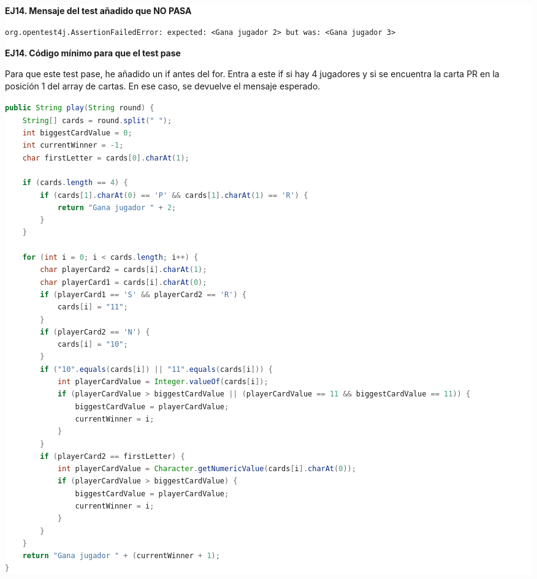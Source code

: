**EJ14. Mensaje del test añadido que NO PASA**

```log
org.opentest4j.AssertionFailedError: expected: <Gana jugador 2> but was: <Gana jugador 3>
```

**EJ14. Código mínimo para que el test pase**

Para que este test pase, he añadido un if antes del for. Entra a este if si hay 4 jugadores y si se encuentra la carta PR en la posición 1 del array de cartas. En ese caso, se devuelve el mensaje esperado.

```java
public String play(String round) {
    String[] cards = round.split(" ");
    int biggestCardValue = 0;
    int currentWinner = -1;
    char firstLetter = cards[0].charAt(1);

    if (cards.length == 4) {
        if (cards[1].charAt(0) == 'P' && cards[1].charAt(1) == 'R') {
            return "Gana jugador " + 2;
        }
    }

    for (int i = 0; i < cards.length; i++) {
        char playerCard2 = cards[i].charAt(1);
        char playerCard1 = cards[i].charAt(0);
        if (playerCard1 == 'S' && playerCard2 == 'R') {
            cards[i] = "11";
        }
        if (playerCard2 == 'N') {
            cards[i] = "10";
        }
        if ("10".equals(cards[i]) || "11".equals(cards[i])) {
            int playerCardValue = Integer.valueOf(cards[i]);
            if (playerCardValue > biggestCardValue || (playerCardValue == 11 && biggestCardValue == 11)) {
                biggestCardValue = playerCardValue;
                currentWinner = i;
            }
        }
        if (playerCard2 == firstLetter) {
            int playerCardValue = Character.getNumericValue(cards[i].charAt(0));
            if (playerCardValue > biggestCardValue) {
                biggestCardValue = playerCardValue;
                currentWinner = i;
            }
        }
    }
    return "Gana jugador " + (currentWinner + 1);
}
```
